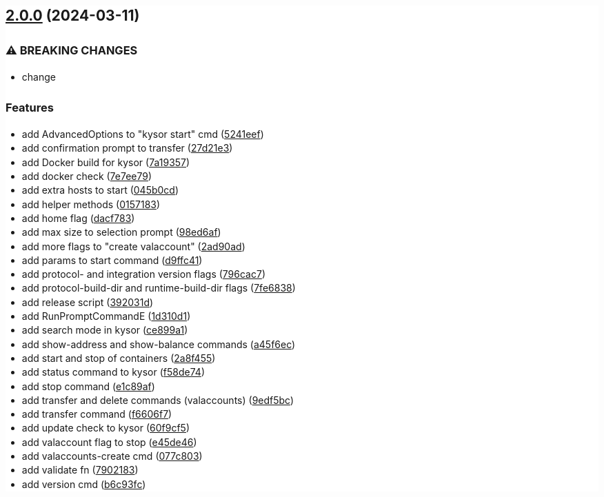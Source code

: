 ## [2.0.0](https://github.com/shifty11/kyve-rdk-fork/compare/v1.3.1...v2.0.0) (2024-03-11)


### ⚠ BREAKING CHANGES

* change

### Features

* add AdvancedOptions to "kysor start" cmd ([5241eef](https://github.com/shifty11/kyve-rdk-fork/commit/5241eef8dccca8e6fe566403cb740ba03a718204))
* add confirmation prompt to transfer ([27d21e3](https://github.com/shifty11/kyve-rdk-fork/commit/27d21e3c751470fe116cf9344298e2683cd518d9))
* add Docker build for kysor ([7a19357](https://github.com/shifty11/kyve-rdk-fork/commit/7a19357d7a4743a79b9cadf79336177f073eafd8))
* add docker check ([7e7ee79](https://github.com/shifty11/kyve-rdk-fork/commit/7e7ee79a47568def9fe23d881a2ac3de1c7caa88))
* add extra hosts to start ([045b0cd](https://github.com/shifty11/kyve-rdk-fork/commit/045b0cde2e229cf5367ae826ebe774359ccd06c7))
* add helper methods ([0157183](https://github.com/shifty11/kyve-rdk-fork/commit/01571834c0a9c3cd2df7dd32b3ba79bb5e2c40f3))
* add home flag ([dacf783](https://github.com/shifty11/kyve-rdk-fork/commit/dacf783a052e658a07400a3477d2791d57b717ba))
* add max size to selection prompt ([98ed6af](https://github.com/shifty11/kyve-rdk-fork/commit/98ed6afb6193d53355a0fc6cc86c2f0dcae0503b))
* add more flags to "create valaccount" ([2ad90ad](https://github.com/shifty11/kyve-rdk-fork/commit/2ad90ad58436b92efe3860f7100b7c7d8f30caf4))
* add params to start command ([d9ffc41](https://github.com/shifty11/kyve-rdk-fork/commit/d9ffc416a7e68619a2de51c8a29ad8ebf3b26ed7))
* add protocol- and integration version flags ([796cac7](https://github.com/shifty11/kyve-rdk-fork/commit/796cac7be1f83db7ab3f66576b7a5a6346afbfa5))
* add protocol-build-dir and runtime-build-dir flags ([7fe6838](https://github.com/shifty11/kyve-rdk-fork/commit/7fe6838289fcbda675fb4476525b8a317ed967b4))
* add release script ([392031d](https://github.com/shifty11/kyve-rdk-fork/commit/392031d3e4459d25a22d0b8323e3705516f2bb70))
* add RunPromptCommandE ([1d310d1](https://github.com/shifty11/kyve-rdk-fork/commit/1d310d17be007da3b65b2d787fcb4e2de663c516))
* add search mode in kysor ([ce899a1](https://github.com/shifty11/kyve-rdk-fork/commit/ce899a1015e8bab878c996e251e2aba385af6da8))
* add show-address and show-balance commands ([a45f6ec](https://github.com/shifty11/kyve-rdk-fork/commit/a45f6ec34725aef11592a43d7fbdee1cd6fccb50))
* add start and stop of containers ([2a8f455](https://github.com/shifty11/kyve-rdk-fork/commit/2a8f455fa3b817033cda5337e0dc93f05f32bf20))
* add status command to kysor ([f58de74](https://github.com/shifty11/kyve-rdk-fork/commit/f58de742636627893f8e0155ab5cdf6cd267850a))
* add stop command ([e1c89af](https://github.com/shifty11/kyve-rdk-fork/commit/e1c89afe35845a97b5786c232426efe9bba8193b))
* add transfer and delete commands (valaccounts) ([9edf5bc](https://github.com/shifty11/kyve-rdk-fork/commit/9edf5bc6984903bb77c65a492bc66eacba711dcc))
* add transfer command ([f6606f7](https://github.com/shifty11/kyve-rdk-fork/commit/f6606f7287e6f5946b383f64e95f9da9fbeaa472))
* add update check to kysor ([60f9cf5](https://github.com/shifty11/kyve-rdk-fork/commit/60f9cf5728c868063d2f7c58959e0f589743e0a2))
* add valaccount flag to stop ([e45de46](https://github.com/shifty11/kyve-rdk-fork/commit/e45de46bab5f6137fea7975ca5f09b0f4d45e812))
* add valaccounts-create cmd ([077c803](https://github.com/shifty11/kyve-rdk-fork/commit/077c8030c6f5c5f4e5940d8a36b9f0e984cdb3d9))
* add validate fn ([7902183](https://github.com/shifty11/kyve-rdk-fork/commit/790218309de7cdb30dd2fdf24344f153fce1412e))
* add version cmd ([b6c93fc](https://github.com/shifty11/kyve-rdk-fork/commit/b6c93fc44bc99c11e1535414de7685a4c666162b))